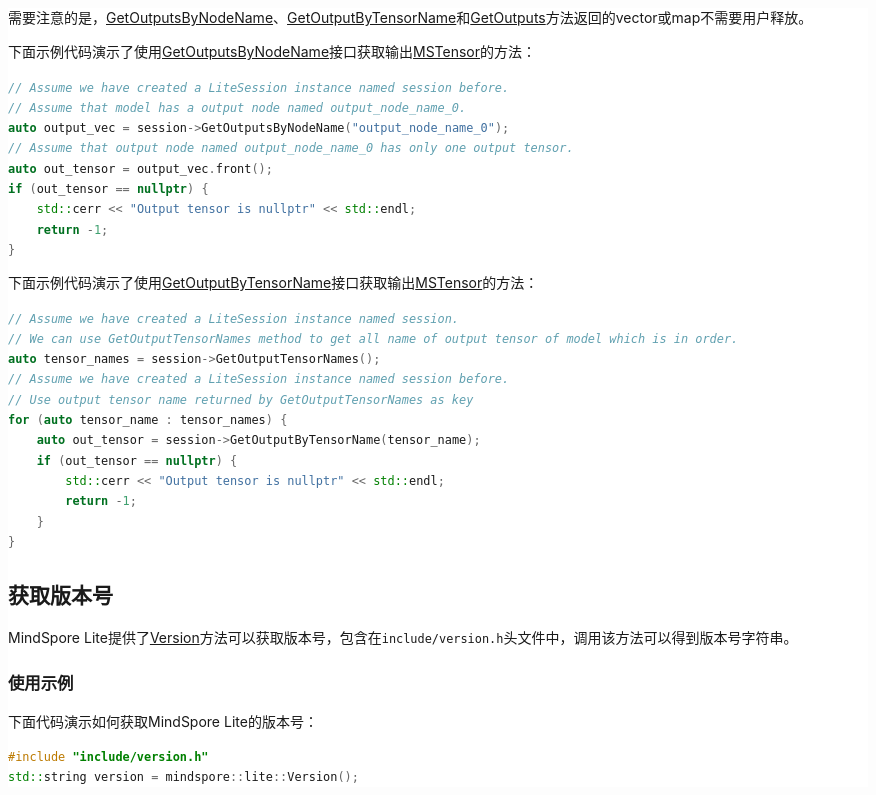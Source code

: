 需要注意的是，[GetOutputsByNodeName](https://www.mindspore.cn/doc/api_cpp/zh-CN/master/session.html#getoutputsbynodename)、[GetOutputByTensorName](https://www.mindspore.cn/doc/api_cpp/zh-CN/master/session.html#getoutputbytensorname)和[GetOutputs](https://www.mindspore.cn/doc/api_cpp/zh-CN/master/session.html#getoutputs)方法返回的vector或map不需要用户释放。

下面示例代码演示了使用[GetOutputsByNodeName](https://www.mindspore.cn/doc/api_cpp/zh-CN/master/session.html#getoutputsbynodename)接口获取输出[MSTensor](https://www.mindspore.cn/doc/api_cpp/zh-CN/master/tensor.html#mstensor)的方法：

```cpp
// Assume we have created a LiteSession instance named session before.
// Assume that model has a output node named output_node_name_0.
auto output_vec = session->GetOutputsByNodeName("output_node_name_0");
// Assume that output node named output_node_name_0 has only one output tensor.
auto out_tensor = output_vec.front();
if (out_tensor == nullptr) {
    std::cerr << "Output tensor is nullptr" << std::endl;
    return -1;
}
```

下面示例代码演示了使用[GetOutputByTensorName](https://www.mindspore.cn/doc/api_cpp/zh-CN/master/session.html#getoutputbytensorname)接口获取输出[MSTensor](https://www.mindspore.cn/doc/api_cpp/zh-CN/master/tensor.html#mstensor)的方法：

```cpp
// Assume we have created a LiteSession instance named session.
// We can use GetOutputTensorNames method to get all name of output tensor of model which is in order.
auto tensor_names = session->GetOutputTensorNames();
// Assume we have created a LiteSession instance named session before.
// Use output tensor name returned by GetOutputTensorNames as key
for (auto tensor_name : tensor_names) {
    auto out_tensor = session->GetOutputByTensorName(tensor_name);
    if (out_tensor == nullptr) {
        std::cerr << "Output tensor is nullptr" << std::endl;
        return -1;
    }
}
```

## 获取版本号

MindSpore Lite提供了[Version](https://www.mindspore.cn/doc/api_cpp/zh-CN/master/lite.html#version)方法可以获取版本号，包含在`include/version.h`头文件中，调用该方法可以得到版本号字符串。

### 使用示例

下面代码演示如何获取MindSpore Lite的版本号：

```cpp
#include "include/version.h"
std::string version = mindspore::lite::Version();
```

